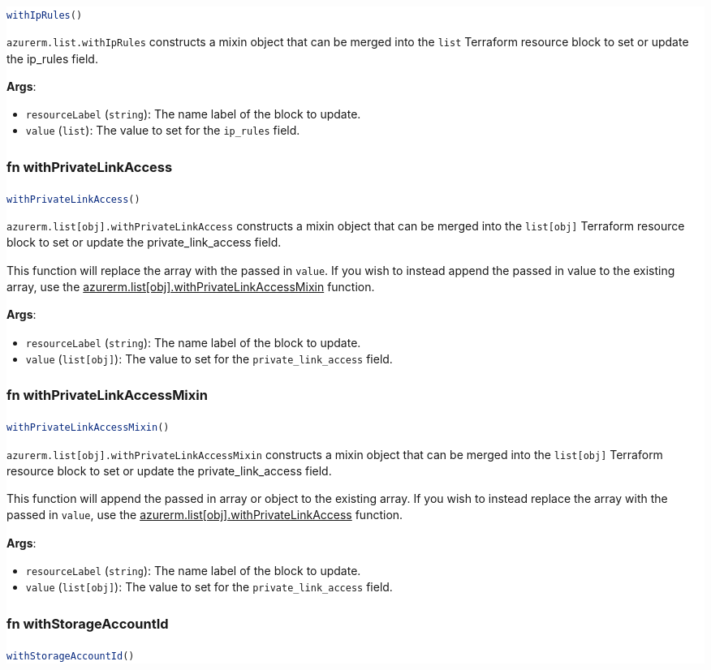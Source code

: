 ```ts
withIpRules()
```

`azurerm.list.withIpRules` constructs a mixin object that can be merged into the `list`
Terraform resource block to set or update the ip_rules field.



**Args**:
  - `resourceLabel` (`string`): The name label of the block to update.
  - `value` (`list`): The value to set for the `ip_rules` field.


### fn withPrivateLinkAccess

```ts
withPrivateLinkAccess()
```

`azurerm.list[obj].withPrivateLinkAccess` constructs a mixin object that can be merged into the `list[obj]`
Terraform resource block to set or update the private_link_access field.

This function will replace the array with the passed in `value`. If you wish to instead append the
passed in value to the existing array, use the [azurerm.list[obj].withPrivateLinkAccessMixin](TODO) function.


**Args**:
  - `resourceLabel` (`string`): The name label of the block to update.
  - `value` (`list[obj]`): The value to set for the `private_link_access` field.


### fn withPrivateLinkAccessMixin

```ts
withPrivateLinkAccessMixin()
```

`azurerm.list[obj].withPrivateLinkAccessMixin` constructs a mixin object that can be merged into the `list[obj]`
Terraform resource block to set or update the private_link_access field.

This function will append the passed in array or object to the existing array. If you wish
to instead replace the array with the passed in `value`, use the [azurerm.list[obj].withPrivateLinkAccess](TODO)
function.


**Args**:
  - `resourceLabel` (`string`): The name label of the block to update.
  - `value` (`list[obj]`): The value to set for the `private_link_access` field.


### fn withStorageAccountId

```ts
withStorageAccountId()
```
